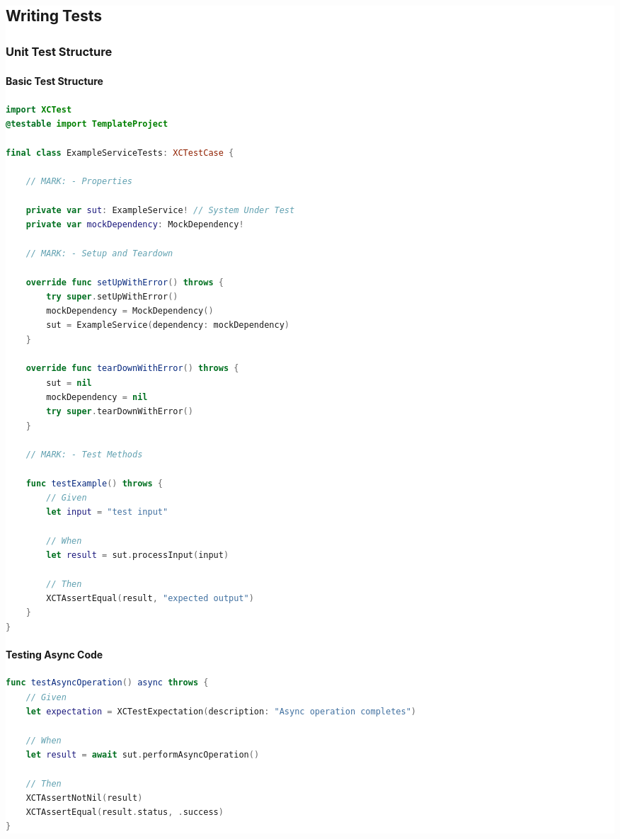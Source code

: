 ## Writing Tests

### Unit Test Structure

#### Basic Test Structure
```swift
import XCTest
@testable import TemplateProject

final class ExampleServiceTests: XCTestCase {

    // MARK: - Properties

    private var sut: ExampleService! // System Under Test
    private var mockDependency: MockDependency!

    // MARK: - Setup and Teardown

    override func setUpWithError() throws {
        try super.setUpWithError()
        mockDependency = MockDependency()
        sut = ExampleService(dependency: mockDependency)
    }

    override func tearDownWithError() throws {
        sut = nil
        mockDependency = nil
        try super.tearDownWithError()
    }

    // MARK: - Test Methods

    func testExample() throws {
        // Given
        let input = "test input"

        // When
        let result = sut.processInput(input)

        // Then
        XCTAssertEqual(result, "expected output")
    }
}
```

#### Testing Async Code
```swift
func testAsyncOperation() async throws {
    // Given
    let expectation = XCTestExpectation(description: "Async operation completes")

    // When
    let result = await sut.performAsyncOperation()

    // Then
    XCTAssertNotNil(result)
    XCTAssertEqual(result.status, .success)
}
```
